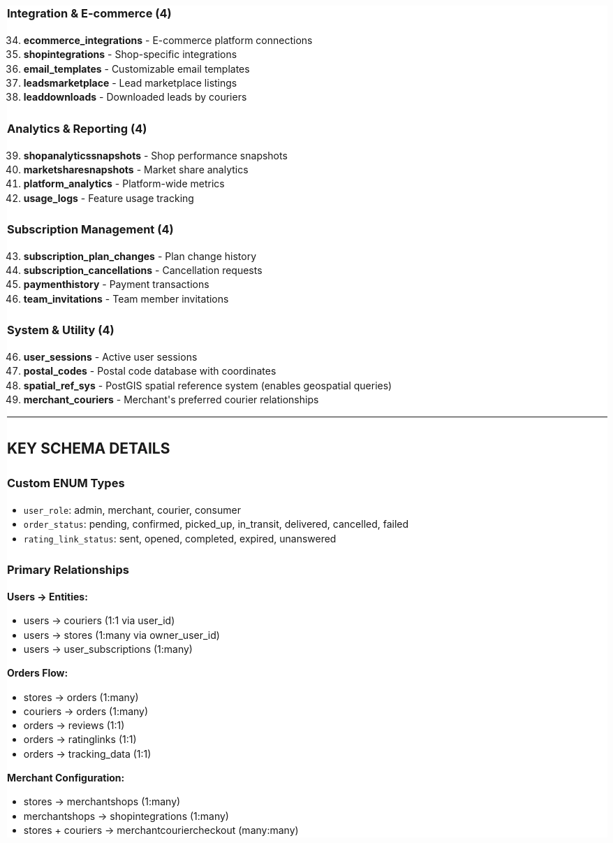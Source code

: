 ### Integration & E-commerce (4)
34. **ecommerce_integrations** - E-commerce platform connections
35. **shopintegrations** - Shop-specific integrations
36. **email_templates** - Customizable email templates
37. **leadsmarketplace** - Lead marketplace listings
38. **leaddownloads** - Downloaded leads by couriers

### Analytics & Reporting (4)
39. **shopanalyticssnapshots** - Shop performance snapshots
40. **marketsharesnapshots** - Market share analytics
41. **platform_analytics** - Platform-wide metrics
42. **usage_logs** - Feature usage tracking

### Subscription Management (4)
43. **subscription_plan_changes** - Plan change history
44. **subscription_cancellations** - Cancellation requests
45. **paymenthistory** - Payment transactions
46. **team_invitations** - Team member invitations

### System & Utility (4)
46. **user_sessions** - Active user sessions
47. **postal_codes** - Postal code database with coordinates
48. **spatial_ref_sys** - PostGIS spatial reference system (enables geospatial queries)
49. **merchant_couriers** - Merchant's preferred courier relationships

---

## KEY SCHEMA DETAILS

### Custom ENUM Types
- `user_role`: admin, merchant, courier, consumer
- `order_status`: pending, confirmed, picked_up, in_transit, delivered, cancelled, failed
- `rating_link_status`: sent, opened, completed, expired, unanswered

### Primary Relationships

**Users → Entities:**
- users → couriers (1:1 via user_id)
- users → stores (1:many via owner_user_id)
- users → user_subscriptions (1:many)

**Orders Flow:**
- stores → orders (1:many)
- couriers → orders (1:many)
- orders → reviews (1:1)
- orders → ratinglinks (1:1)
- orders → tracking_data (1:1)

**Merchant Configuration:**
- stores → merchantshops (1:many)
- merchantshops → shopintegrations (1:many)
- stores + couriers → merchantcouriercheckout (many:many)
